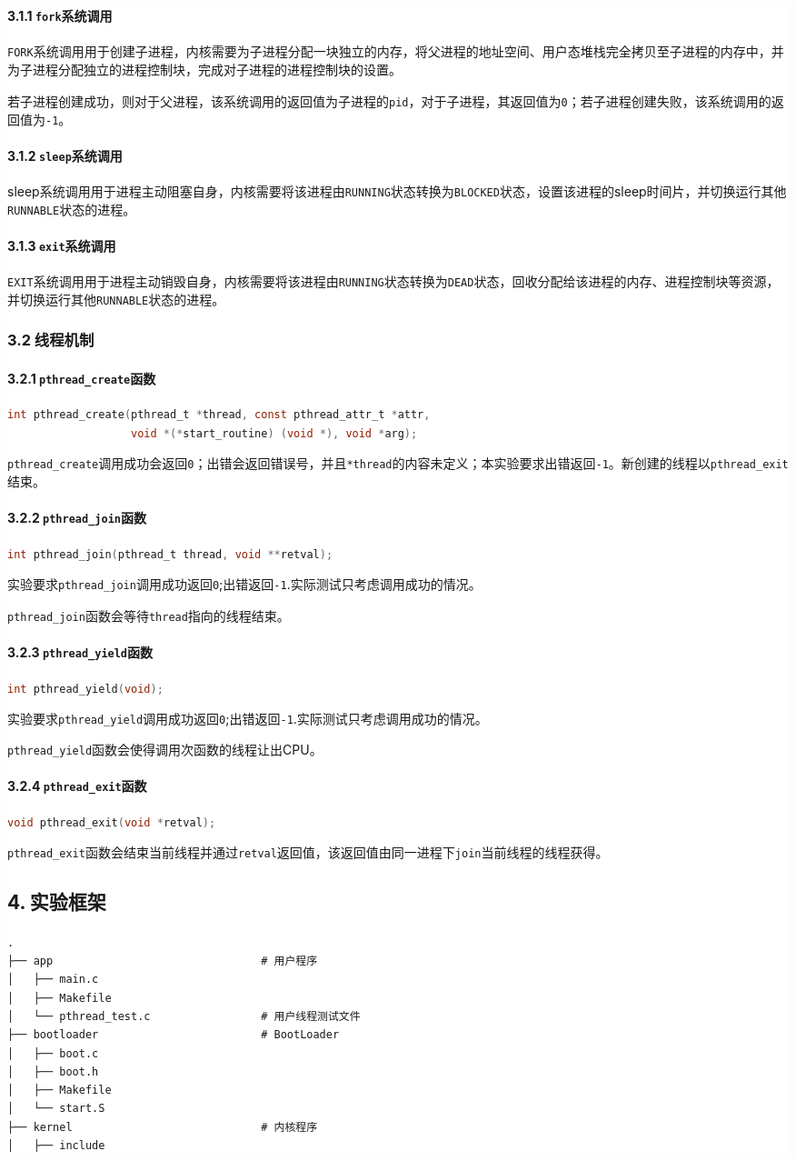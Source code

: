 #### 3.1.1 `fork`系统调用

`FORK`系统调用用于创建子进程，内核需要为子进程分配一块独立的内存，将父进程的地址空间、用户态堆栈完全拷贝至子进程的内存中，并为子进程分配独立的进程控制块，完成对子进程的进程控制块的设置。

若子进程创建成功，则对于父进程，该系统调用的返回值为子进程的`pid`，对于子进程，其返回值为`0`；若子进程创建失败，该系统调用的返回值为`-1`。

#### 3.1.2 `sleep`系统调用

sleep系统调用用于进程主动阻塞自身，内核需要将该进程由`RUNNING`状态转换为`BLOCKED`状态，设置该进程的sleep时间片，并切换运行其他`RUNNABLE`状态的进程。

#### 3.1.3 `exit`系统调用

`EXIT`系统调用用于进程主动销毁自身，内核需要将该进程由`RUNNING`状态转换为`DEAD`状态，回收分配给该进程的内存、进程控制块等资源，并切换运行其他`RUNNABLE`状态的进程。

### 

### 3.2 线程机制

#### 3.2.1 `pthread_create`函数

```c
int pthread_create(pthread_t *thread, const pthread_attr_t *attr,
                   void *(*start_routine) (void *), void *arg);
```

`pthread_create`调用成功会返回`0`；出错会返回错误号，并且`*thread`的内容未定义；本实验要求出错返回`-1`。新创建的线程以`pthread_exit`结束。

#### 3.2.2 `pthread_join`函数

```c
int pthread_join(pthread_t thread, void **retval);
```

实验要求`pthread_join`调用成功返回`0`;出错返回`-1`.实际测试只考虑调用成功的情况。

`pthread_join`函数会等待`thread`指向的线程结束。

#### 3.2.3 `pthread_yield`函数

```c
int pthread_yield(void);
```

实验要求`pthread_yield`调用成功返回`0`;出错返回`-1`.实际测试只考虑调用成功的情况。

`pthread_yield`函数会使得调用次函数的线程让出CPU。

#### 3.2.4 `pthread_exit`函数

```c
void pthread_exit(void *retval);
```

`pthread_exit`函数会结束当前线程并通过`retval`返回值，该返回值由同一进程下`join`当前线程的线程获得。



## 4. 实验框架

```
.
├── app                                # 用户程序
│   ├── main.c
│   ├── Makefile
│   └── pthread_test.c                 # 用户线程测试文件
├── bootloader                         # BootLoader
│   ├── boot.c 
│   ├── boot.h
│   ├── Makefile
│   └── start.S
├── kernel                             # 内核程序
│   ├── include
```